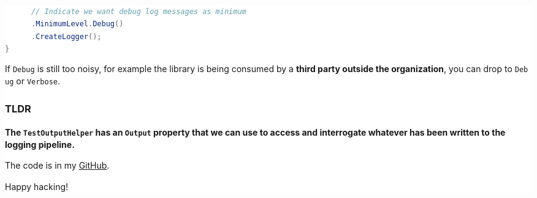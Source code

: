 ```c#
      // Indicate we want debug log messages as minimum 
      .MinimumLevel.Debug()
      .CreateLogger();
}
```

If `Debug` is still too noisy, for example the library is being consumed by a **third party outside the organization**, you can drop to `Debug` or `Verbose`.

### TLDR

**The `TestOutputHelper` has an `Output` property that we can use to access and interrogate whatever has been written to the logging pipeline.**

The code is in my [GitHub](https://github.com/conradakunga/BlogCode/tree/master/2025-05-13%20-%20Structured%20Logging%20%26%20Testing%20Part%203).

Happy hacking!
